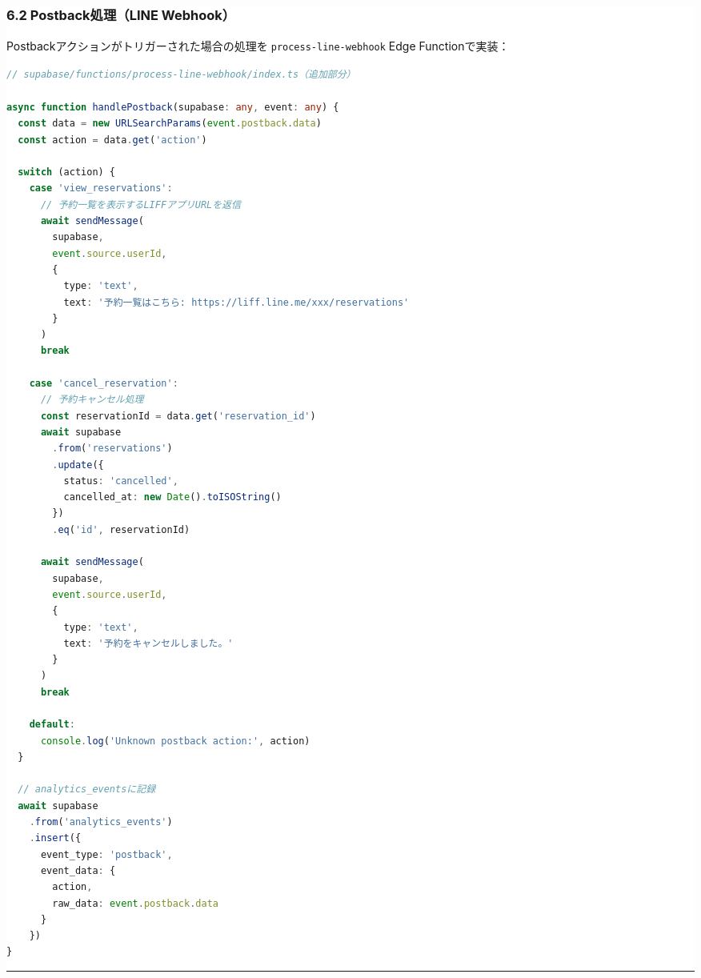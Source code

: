 ### 6.2 Postback処理（LINE Webhook）

Postbackアクションがトリガーされた場合の処理を `process-line-webhook` Edge Functionで実装：

```typescript
// supabase/functions/process-line-webhook/index.ts（追加部分）

async function handlePostback(supabase: any, event: any) {
  const data = new URLSearchParams(event.postback.data)
  const action = data.get('action')

  switch (action) {
    case 'view_reservations':
      // 予約一覧を表示するLIFFアプリURLを返信
      await sendMessage(
        supabase,
        event.source.userId,
        {
          type: 'text',
          text: '予約一覧はこちら: https://liff.line.me/xxx/reservations'
        }
      )
      break

    case 'cancel_reservation':
      // 予約キャンセル処理
      const reservationId = data.get('reservation_id')
      await supabase
        .from('reservations')
        .update({
          status: 'cancelled',
          cancelled_at: new Date().toISOString()
        })
        .eq('id', reservationId)

      await sendMessage(
        supabase,
        event.source.userId,
        {
          type: 'text',
          text: '予約をキャンセルしました。'
        }
      )
      break

    default:
      console.log('Unknown postback action:', action)
  }

  // analytics_eventsに記録
  await supabase
    .from('analytics_events')
    .insert({
      event_type: 'postback',
      event_data: {
        action,
        raw_data: event.postback.data
      }
    })
}
```

---